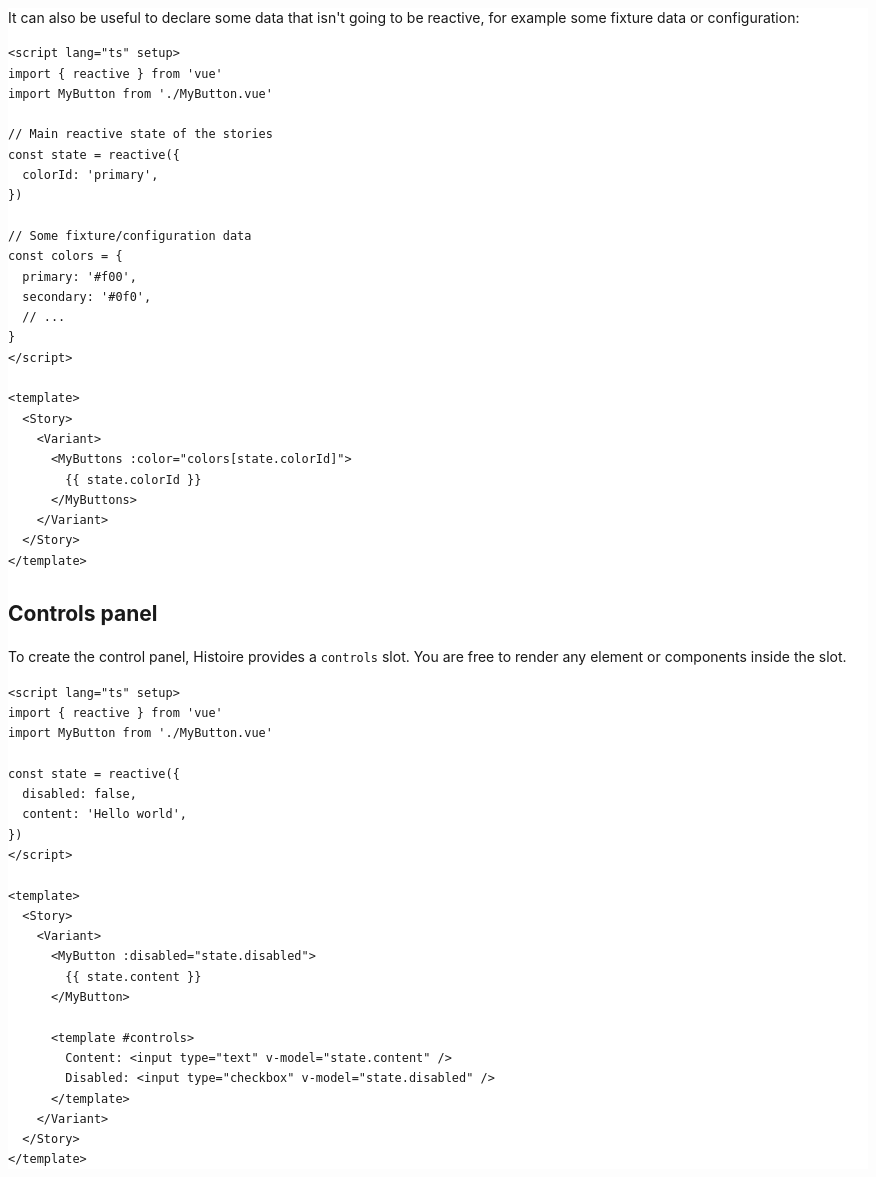 It can also be useful to declare some data that isn't going to be reactive, for example some fixture data or configuration:

```vue{10-15}
<script lang="ts" setup>
import { reactive } from 'vue'
import MyButton from './MyButton.vue'

// Main reactive state of the stories
const state = reactive({
  colorId: 'primary',
})

// Some fixture/configuration data
const colors = {
  primary: '#f00',
  secondary: '#0f0',
  // ...
}
</script>

<template>
  <Story>
    <Variant>
      <MyButtons :color="colors[state.colorId]">
        {{ state.colorId }}
      </MyButtons>
    </Variant>
  </Story>
</template>
```

## Controls panel

To create the control panel, Histoire provides a `controls` slot. You are free to render any element or components inside the slot.

```vue{18-21}
<script lang="ts" setup>
import { reactive } from 'vue'
import MyButton from './MyButton.vue'

const state = reactive({
  disabled: false,
  content: 'Hello world',
})
</script>

<template>
  <Story>
    <Variant>
      <MyButton :disabled="state.disabled">
        {{ state.content }}
      </MyButton>

      <template #controls>
        Content: <input type="text" v-model="state.content" />
        Disabled: <input type="checkbox" v-model="state.disabled" />
      </template>
    </Variant>
  </Story>
</template>
```
